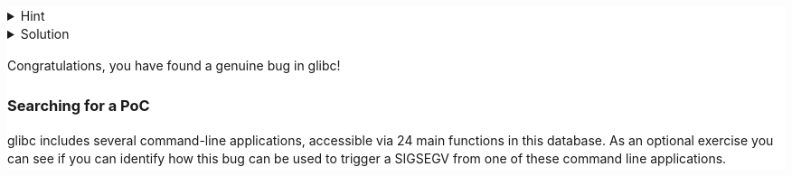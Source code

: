 <details><summary>Hint</summary></details>
<details><summary>Solution</summary></details>

Congratulations, you have found a genuine bug in glibc!

### Searching for a PoC

glibc includes several command-line applications, accessible via 24 main functions in this database. As an optional exercise you can see if you can identify how this bug can be used to trigger a SIGSEGV from one of these command line applications.

